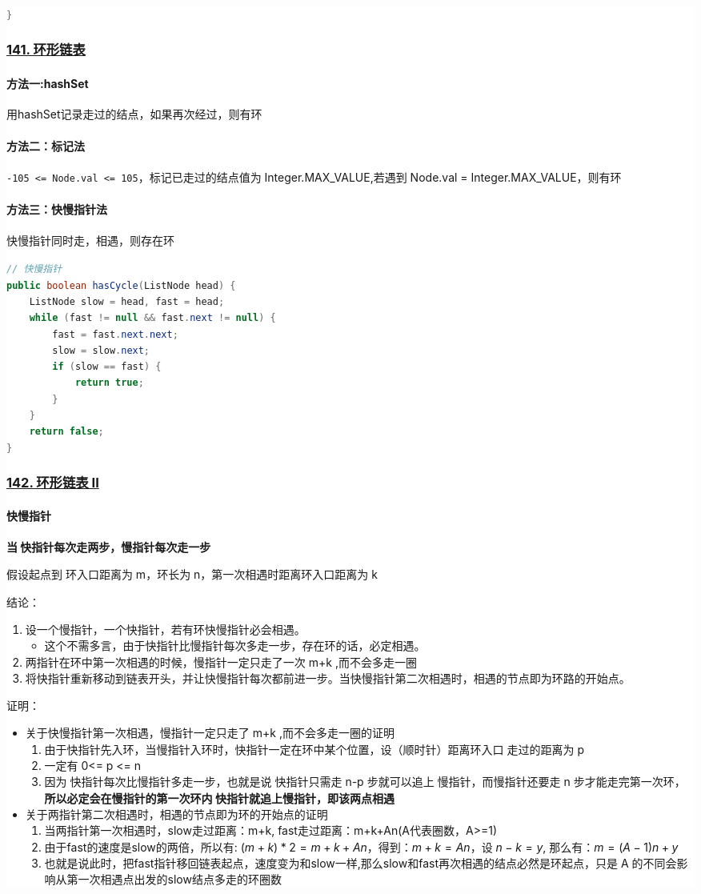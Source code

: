 ```java
}
```

### [141. 环形链表](https://leetcode-cn.com/problems/linked-list-cycle/)

#### 方法一:hashSet

用hashSet记录走过的结点，如果再次经过，则有环

#### 方法二：标记法

`-105 <= Node.val <= 105`，标记已走过的结点值为 Integer.MAX_VALUE,若遇到 Node.val = Integer.MAX_VALUE，则有环

#### 方法三：快慢指针法

快慢指针同时走，相遇，则存在环

```java
// 快慢指针
public boolean hasCycle(ListNode head) {
    ListNode slow = head, fast = head;
    while (fast != null && fast.next != null) {
        fast = fast.next.next;
        slow = slow.next;
        if (slow == fast) {
            return true;
        }
    }
    return false;
}
```

### [142. 环形链表 II](https://leetcode-cn.com/problems/linked-list-cycle-ii/)

#### 快慢指针

**当 快指针每次走两步，慢指针每次走一步**

假设起点到 环入口距离为 m，环长为 n，第一次相遇时距离环入口距离为 k

结论：

1. 设一个慢指针，一个快指针，若有环快慢指针必会相遇。
   - 这个不需多言，由于快指针比慢指针每次多走一步，存在环的话，必定相遇。
2. 两指针在环中第一次相遇的时候，慢指针一定只走了一次 m+k ,而不会多走一圈
3. 将快指针重新移动到链表开头，并让快慢指针每次都前进一步。当快慢指针第二次相遇时，相遇的节点即为环路的开始点。

证明：

- 关于快慢指针第一次相遇，慢指针一定只走了 m+k ,而不会多走一圈的证明
  1. 由于快指针先入环，当慢指针入环时，快指针一定在环中某个位置，设（顺时针）距离环入口 走过的距离为 p
  2. 一定有 0<= p <= n
  3. 因为 快指针每次比慢指针多走一步，也就是说 快指针只需走 n-p 步就可以追上 慢指针，而慢指针还要走 n 步才能走完第一次环，**所以必定会在慢指针的第一次环内 快指针就追上慢指针，即该两点相遇**
- 关于两指针第二次相遇时，相遇的节点即为环的开始点的证明
  1. 当两指针第一次相遇时，slow走过距离：m+k, fast走过距离：m+k+An(A代表圈数，A>=1)
  2. 由于fast的速度是slow的两倍，所以有: $(m+k)*2 = m+k+An$，得到：$m+k = An$，设 $n-k = y$, 那么有：$m = (A-1)n + y$
  3. 也就是说此时，把fast指针移回链表起点，速度变为和slow一样,那么slow和fast再次相遇的结点必然是环起点，只是 A 的不同会影响从第一次相遇点出发的slow结点多走的环圈数
